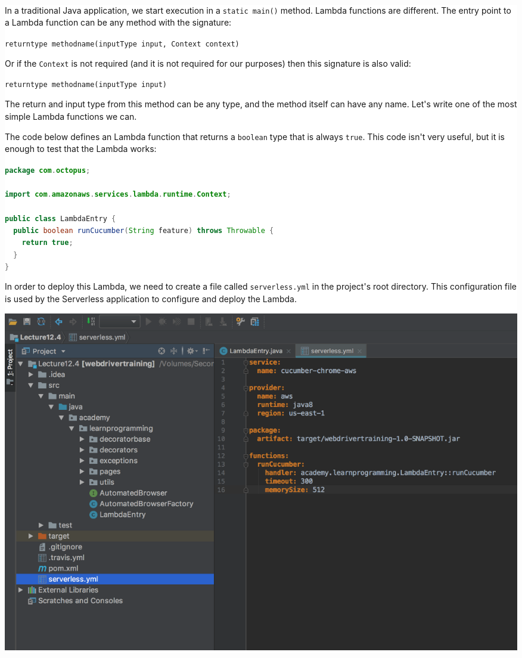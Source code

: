 ```xml
```

In a traditional Java application, we start execution in a `static main()` method. Lambda functions are different. The entry point to a Lambda function can be any method with the signature:

```
returntype methodname(inputType input, Context context)
```

Or if the `Context` is not required (and it is not required for our purposes)  then this signature is also valid:

```
returntype methodname(inputType input)
```

The return and input type from this method can be any type, and the method itself can have any name. Let's write one of the most simple Lambda functions we can.

The code below defines an Lambda function that returns a `boolean` type that is always `true`. This code isn't very useful, but it is enough to test that the Lambda works:

```java
package com.octopus;

import com.amazonaws.services.lambda.runtime.Context;

public class LambdaEntry {
  public boolean runCucumber(String feature) throws Throwable {
    return true;
  }
}
```

In order to deploy this Lambda, we need to create a file called `serverless.yml` in the project's root directory. This configuration file is used by the Serverless application to configure and deploy the Lambda.

![C:\\0b4b22e1bd61e3d5249b0db50c8cde7f](image1.png "width=500")
